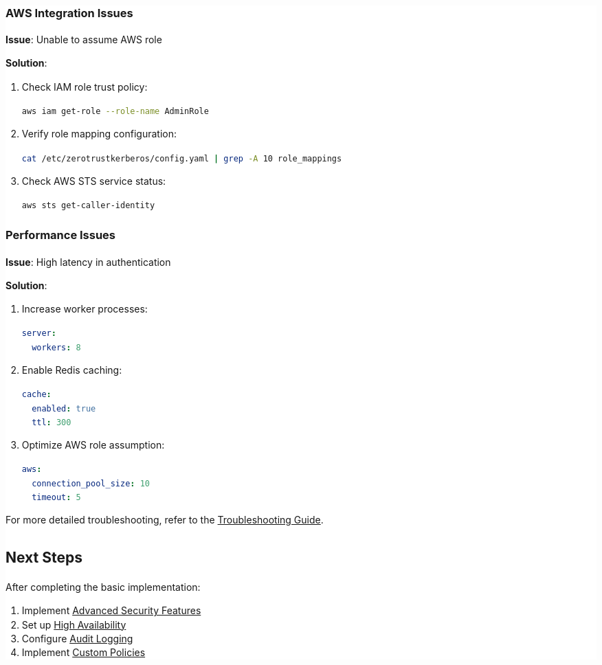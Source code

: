 ### AWS Integration Issues

**Issue**: Unable to assume AWS role

**Solution**:
1. Check IAM role trust policy:
   ```bash
   aws iam get-role --role-name AdminRole
   ```
2. Verify role mapping configuration:
   ```bash
   cat /etc/zerotrustkerberos/config.yaml | grep -A 10 role_mappings
   ```
3. Check AWS STS service status:
   ```bash
   aws sts get-caller-identity
   ```

### Performance Issues

**Issue**: High latency in authentication

**Solution**:
1. Increase worker processes:
   ```yaml
   server:
     workers: 8
   ```
2. Enable Redis caching:
   ```yaml
   cache:
     enabled: true
     ttl: 300
   ```
3. Optimize AWS role assumption:
   ```yaml
   aws:
     connection_pool_size: 10
     timeout: 5
   ```

For more detailed troubleshooting, refer to the [Troubleshooting Guide](./troubleshooting.md).

## Next Steps

After completing the basic implementation:

1. Implement [Advanced Security Features](../security-hardening/index.md)
2. Set up [High Availability](./high-availability.md)
3. Configure [Audit Logging](./audit-logging.md)
4. Implement [Custom Policies](./custom-policies.md)
